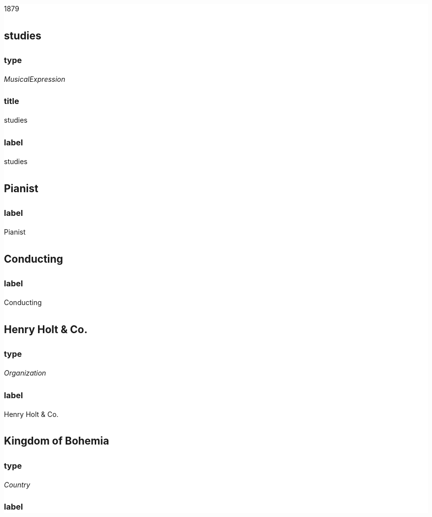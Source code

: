 1879

## studies

### type


*MusicalExpression*

### title


studies

### label


studies

## Pianist

### label


Pianist

## Conducting

### label


Conducting

## Henry Holt & Co.

### type


*Organization*

### label


Henry Holt & Co.

## Kingdom of Bohemia

### type


*Country*

### label
